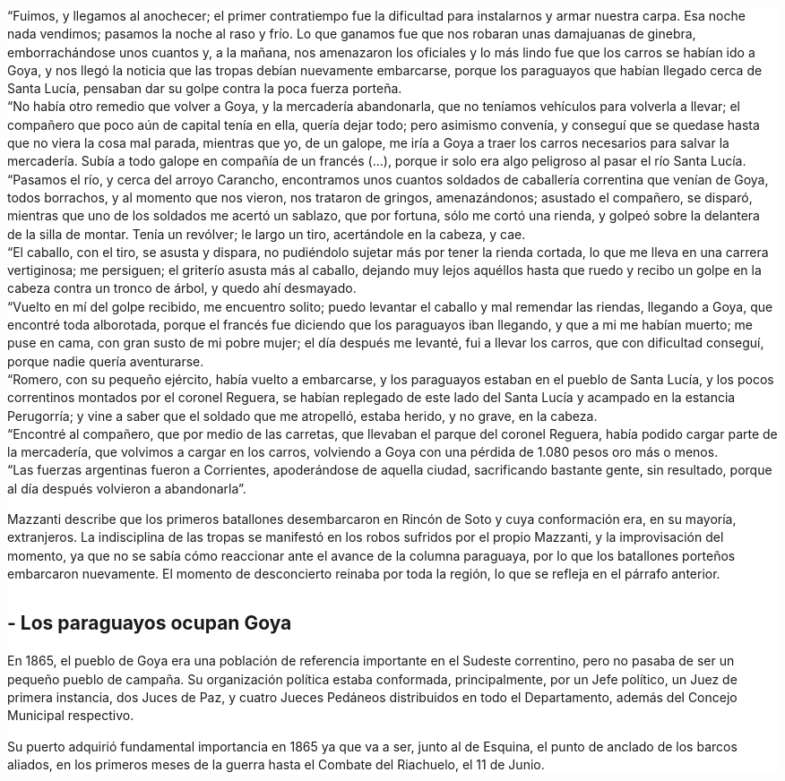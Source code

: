 “Fuimos, y llegamos al anochecer; el primer contratiempo fue la dificultad para instalarnos y armar nuestra carpa. Esa noche nada vendimos; pasamos la noche al raso y frío. Lo que ganamos fue que nos robaran unas damajuanas de ginebra, emborrachándose unos cuantos y, a la mañana, nos amenazaron los oficiales y lo más lindo fue que los carros se habían ido a Goya, y nos llegó la noticia que las tropas debían nuevamente embarcarse, porque los paraguayos que habían llegado cerca de Santa Lucía, pensaban dar su golpe contra la poca fuerza porteña.  
“No había otro remedio que volver a Goya, y la mercadería abandonarla, que no teníamos vehículos para volverla a llevar; el compañero que poco aún de capital tenía en ella, quería dejar todo; pero asimismo convenía, y conseguí que se quedase hasta que no viera la cosa mal parada, mientras que yo, de un galope, me iría a Goya a traer los carros necesarios para salvar la mercadería. Subía a todo galope en compañía de un francés (...), porque ir solo era algo peligroso al pasar el río Santa Lucía.  
“Pasamos el río, y cerca del arroyo Carancho, encontramos unos cuantos soldados de caballería correntina que venían de Goya, todos borrachos, y al momento que nos vieron, nos trataron de gringos, amenazándonos; asustado el compañero, se disparó, mientras que uno de los soldados me acertó un sablazo, que por fortuna, sólo me cortó una rienda, y golpeó sobre la delantera de la silla de montar. Tenía un revólver; le largo un tiro, acertándole en la cabeza, y cae.  
“El caballo, con el tiro, se asusta y dispara, no pudiéndolo sujetar más por tener la rienda cortada, lo que me lleva en una carrera vertiginosa; me persiguen; el griterío asusta más al caballo, dejando muy lejos aquéllos hasta que ruedo y recibo un golpe en la cabeza contra un tronco de árbol, y quedo ahí desmayado.  
“Vuelto en mí del golpe recibido, me encuentro solito; puedo levantar el caballo y mal remendar las riendas, llegando a Goya, que encontré toda alborotada, porque el francés fue diciendo que los paraguayos iban llegando, y que a mi me habían muerto; me puse en cama, con gran susto de mi pobre mujer; el día después me levanté, fui a llevar los carros, que con dificultad conseguí, porque nadie quería aventurarse.  
“Romero, con su pequeño ejército, había vuelto a embarcarse, y los paraguayos estaban en el pueblo de Santa Lucía, y los pocos correntinos montados por el coronel Reguera, se habían replegado de este lado del Santa Lucía y acampado en la estancia Perugorría; y vine a saber que el soldado que me atropelló, estaba herido, y no grave, en la cabeza.  
“Encontré al compañero, que por medio de las carretas, que llevaban el parque del coronel Reguera, había podido cargar parte de la mercadería, que volvimos a cargar en los carros, volviendo a Goya con una pérdida de 1.080 pesos oro más o menos.  
“Las fuerzas argentinas fueron a Corrientes, apoderándose de aquella ciudad, sacrificando bastante gente, sin resultado, porque al día después volvieron a abandonarla”.

Mazzanti describe que los primeros batallones desembarcaron en Rincón de Soto y cuya conformación era, en su mayoría, extranjeros. La indisciplina de las tropas se manifestó en los robos sufridos por el propio Mazzanti, y la improvisación del momento, ya que no se sabía cómo reaccionar ante el avance de la columna paraguaya, por lo que los batallones porteños embarcaron nuevamente. El momento de desconcierto reinaba por toda la región, lo que se refleja en el párrafo anterior.

## **\- Los paraguayos ocupan Goya**

En 1865, el pueblo de Goya era una población de referencia importante en el Sudeste correntino, pero no pasaba de ser un pequeño pueblo de campaña. Su organización política estaba conformada, principalmente, por un Jefe político, un Juez de primera instancia, dos Juces de Paz, y cuatro Jueces Pedáneos distribuidos en todo el Departamento, además del Concejo Municipal respectivo.

Su puerto adquirió fundamental importancia en 1865 ya que va a ser, junto al de Esquina, el punto de anclado de los barcos aliados, en los primeros meses de la guerra hasta el Combate del Riachuelo, el 11 de Junio.
